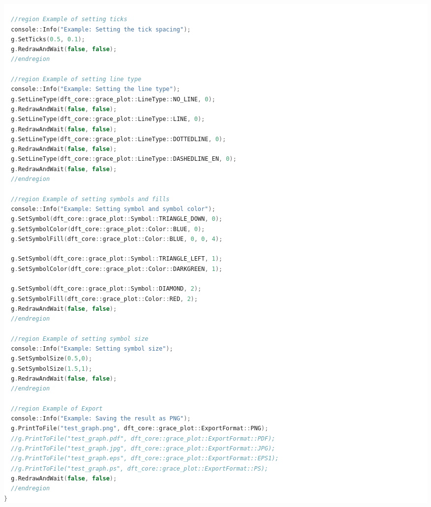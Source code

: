 ```c++

  //region Example of setting ticks
  console::Info("Example: Setting the tick spacing");
  g.SetTicks(0.5, 0.1);
  g.RedrawAndWait(false, false);
  //endregion

  //region Example of setting line type
  console::Info("Example: Setting the line type");
  g.SetLineType(dft_core::grace_plot::LineType::NO_LINE, 0);
  g.RedrawAndWait(false, false);
  g.SetLineType(dft_core::grace_plot::LineType::LINE, 0);
  g.RedrawAndWait(false, false);
  g.SetLineType(dft_core::grace_plot::LineType::DOTTEDLINE, 0);
  g.RedrawAndWait(false, false);
  g.SetLineType(dft_core::grace_plot::LineType::DASHEDLINE_EN, 0);
  g.RedrawAndWait(false, false);
  //endregion

  //region Example of setting symbols and fills
  console::Info("Example: Setting symbol and symbol color");
  g.SetSymbol(dft_core::grace_plot::Symbol::TRIANGLE_DOWN, 0);
  g.SetSymbolColor(dft_core::grace_plot::Color::BLUE, 0);
  g.SetSymbolFill(dft_core::grace_plot::Color::BLUE, 0, 0, 4);

  g.SetSymbol(dft_core::grace_plot::Symbol::TRIANGLE_LEFT, 1);
  g.SetSymbolColor(dft_core::grace_plot::Color::DARKGREEN, 1);

  g.SetSymbol(dft_core::grace_plot::Symbol::DIAMOND, 2);
  g.SetSymbolFill(dft_core::grace_plot::Color::RED, 2);
  g.RedrawAndWait(false, false);
  //endregion

  //region Example of setting symbol size
  console::Info("Example: Setting symbol size");
  g.SetSymbolSize(0.5,0);
  g.SetSymbolSize(1.5,1);
  g.RedrawAndWait(false, false);
  //endregion

  //region Example of Export
  console::Info("Example: Saving the result as PNG");
  g.PrintToFile("test_graph.png", dft_core::grace_plot::ExportFormat::PNG);
  //g.PrintToFile("test_graph.pdf", dft_core::grace_plot::ExportFormat::PDF);
  //g.PrintToFile("test_graph.jpg", dft_core::grace_plot::ExportFormat::JPG);
  //g.PrintToFile("test_graph.eps", dft_core::grace_plot::ExportFormat::EPS1);
  //g.PrintToFile("test_graph.ps", dft_core::grace_plot::ExportFormat::PS);
  g.RedrawAndWait(false, false);
  //endregion
}
```
